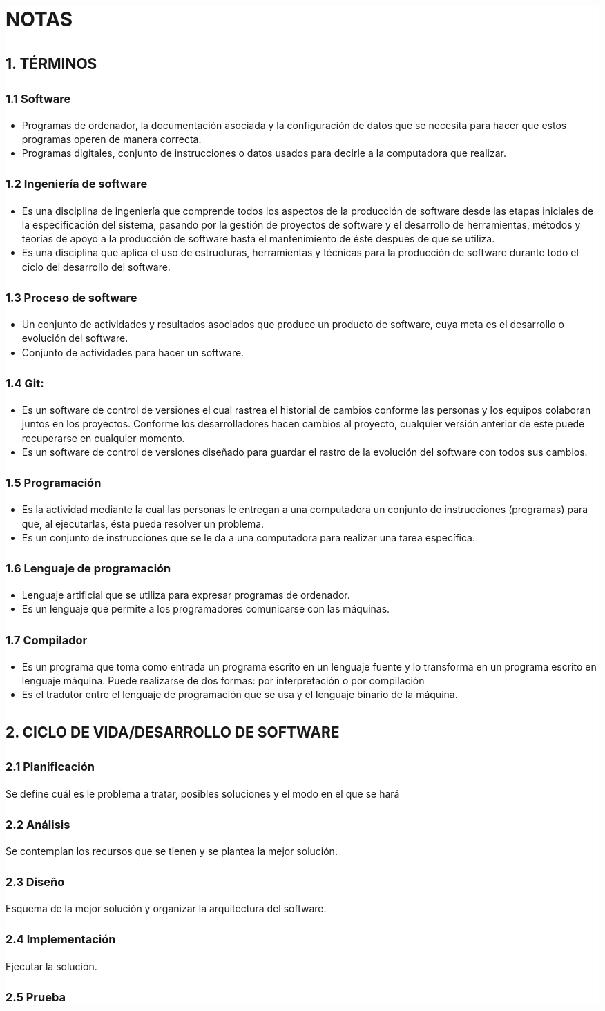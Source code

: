 # NOTAS
## 1. TÉRMINOS
### 1.1 Software
- Programas de ordenador, la documentación asociada y la configuración de datos que se necesita para hacer que estos programas operen de manera correcta.
- Programas digitales, conjunto de instrucciones o datos usados para decirle a la computadora que realizar.

### 1.2 Ingeniería de software
- Es una disciplina de ingeniería que comprende todos los aspectos de la producción de software desde las etapas iniciales de la especificación del sistema, pasando por la gestión de proyectos de software y el desarrollo de herramientas, métodos y teorías de apoyo a la producción de software hasta el mantenimiento de éste después de que se utiliza.
- Es una disciplina que aplica el uso de estructuras, herramientas y técnicas para la producción de software durante todo el ciclo del desarrollo del software.

### 1.3 Proceso de software
- Un conjunto de actividades y resultados asociados que produce un producto de software, cuya meta es el desarrollo o evolución del software.
- Conjunto de actividades para hacer un software.

### 1.4 Git:
- Es un software de control de versiones el cual rastrea el historial de cambios conforme las personas y los equipos colaboran juntos en los proyectos. Conforme los desarrolladores hacen cambios al proyecto, cualquier versión anterior de este puede recuperarse en cualquier momento.
- Es un software de control de versiones diseñado para guardar el rastro de la evolución del software con todos sus cambios.

### 1.5 Programación
- Es la actividad mediante la cual las personas le entregan a una computadora un conjunto de instrucciones (programas) para que, al ejecutarlas, ésta pueda resolver un problema.
- Es un conjunto de instrucciones que se le da a una computadora para realizar una tarea específica.

### 1.6 Lenguaje de programación
- Lenguaje artificial que se utiliza para expresar programas de ordenador.
- Es un lenguaje que permite a los programadores comunicarse con las máquinas.

### 1.7 Compilador
- Es un programa que toma como entrada un programa escrito en un lenguaje fuente y lo transforma en un programa escrito en lenguaje máquina. Puede realizarse de dos formas: por interpretación o por compilación
- Es el tradutor entre el lenguaje de programación que se usa y el lenguaje binario de la máquina.

## 2. CICLO DE VIDA/DESARROLLO DE SOFTWARE
### 2.1 Planificación
Se define cuál es le problema a tratar, posibles soluciones y el modo en el que se hará
### 2.2 Análisis
Se contemplan los recursos que se tienen y se plantea la mejor solución.
### 2.3 Diseño
Esquema de la mejor solución y organizar la arquitectura del software.
### 2.4 Implementación
Ejecutar la solución.
### 2.5 Prueba